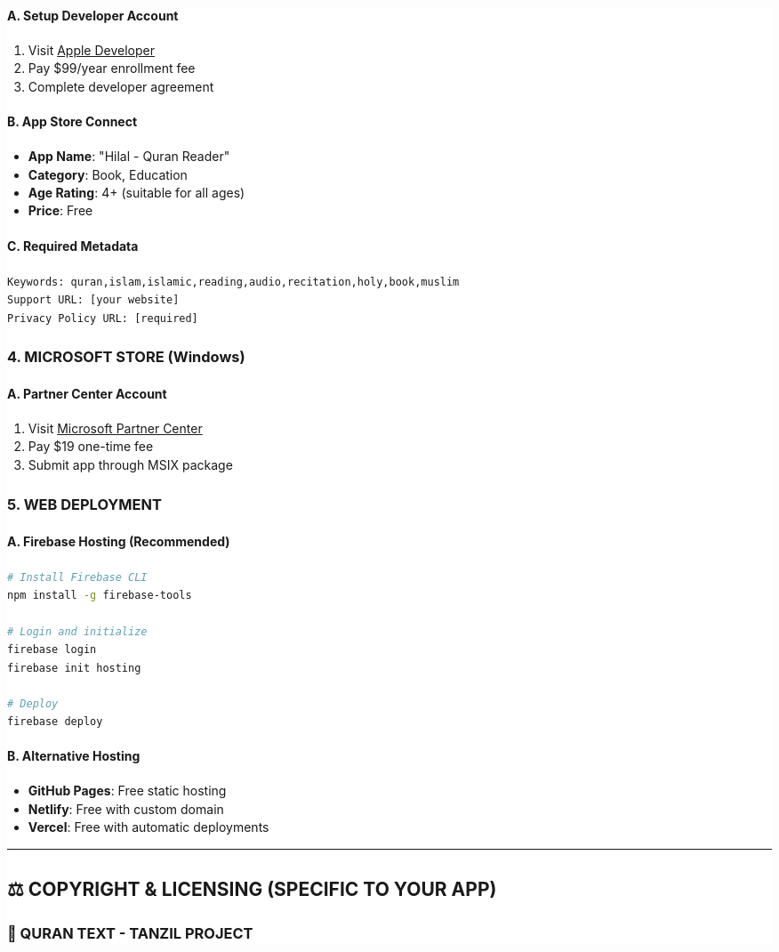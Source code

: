 #### **A. Setup Developer Account**
1. Visit [Apple Developer](https://developer.apple.com)
2. Pay $99/year enrollment fee
3. Complete developer agreement

#### **B. App Store Connect**
- **App Name**: "Hilal - Quran Reader"
- **Category**: Book, Education
- **Age Rating**: 4+ (suitable for all ages)
- **Price**: Free

#### **C. Required Metadata**
```
Keywords: quran,islam,islamic,reading,audio,recitation,holy,book,muslim
Support URL: [your website]
Privacy Policy URL: [required]
```

### **4. MICROSOFT STORE (Windows)**

#### **A. Partner Center Account**
1. Visit [Microsoft Partner Center](https://partner.microsoft.com)
2. Pay $19 one-time fee
3. Submit app through MSIX package

### **5. WEB DEPLOYMENT**

#### **A. Firebase Hosting (Recommended)**
```bash
# Install Firebase CLI
npm install -g firebase-tools

# Login and initialize
firebase login
firebase init hosting

# Deploy
firebase deploy
```

#### **B. Alternative Hosting**
- **GitHub Pages**: Free static hosting
- **Netlify**: Free with custom domain
- **Vercel**: Free with automatic deployments

---

## ⚖️ **COPYRIGHT & LICENSING (SPECIFIC TO YOUR APP)**

### **🕌 QURAN TEXT - TANZIL PROJECT**
